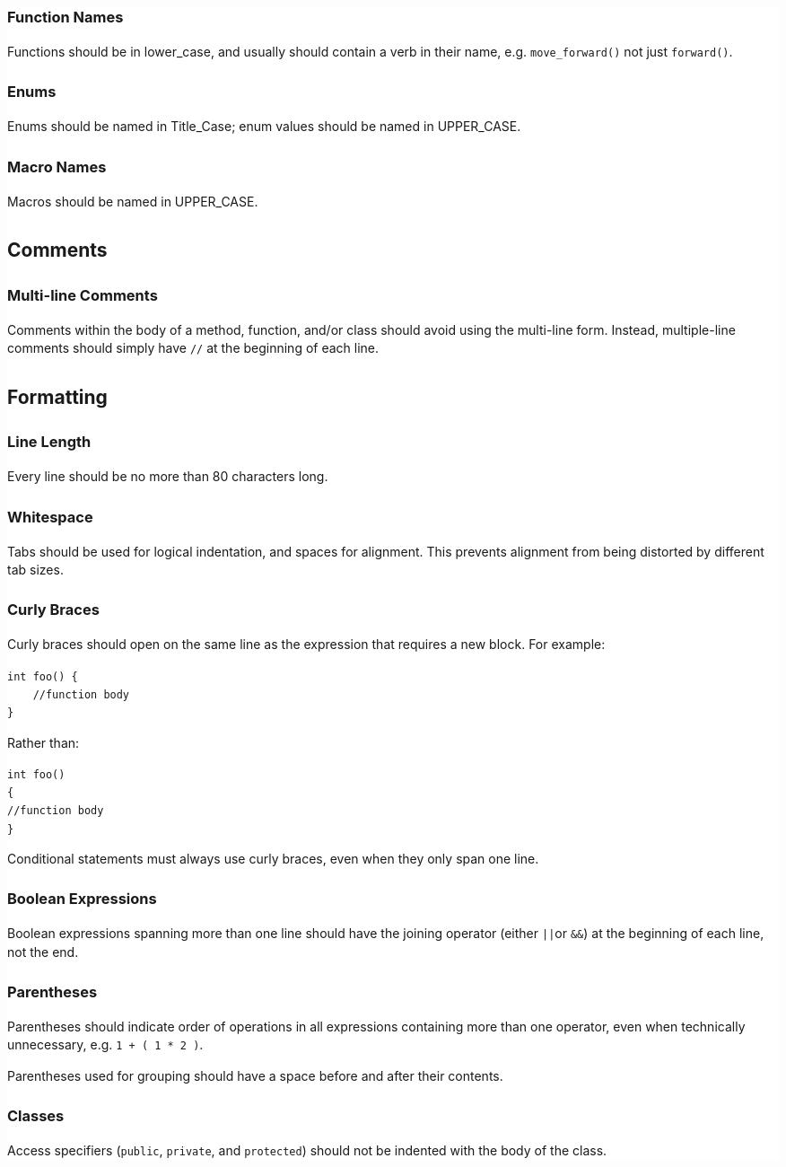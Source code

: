 ### Function Names
Functions should be in lower\_case, and usually should contain a verb in their
name, e.g. `move_forward()` not just `forward()`.

### Enums
Enums should be named in Title\_Case; enum values should be named in UPPER\_CASE.

### Macro Names
Macros should be named in UPPER\_CASE.

## Comments

### Multi-line Comments
Comments within the body of a method, function, and/or class should avoid using
the multi-line form. Instead, multiple-line comments should simply have `//` at
the beginning of each line.

## Formatting

### Line Length
Every line should be no more than 80 characters long.

### Whitespace
Tabs should be used for logical indentation, and spaces for alignment. This
prevents alignment from being distorted by different tab sizes.

### Curly Braces
Curly braces should open on the same line as the expression that requires a new
block. For example:

    int foo() {
        //function body
    }

Rather than:

    int foo()
    {
    //function body
    }

Conditional statements must always use curly braces, even when they only span
one line.

### Boolean Expressions
Boolean expressions spanning more than one line should have the joining operator
(either `||`or `&&`) at the beginning of each line, not the end.

### Parentheses
Parentheses should indicate order of operations in all expressions containing
more than one operator, even when technically unnecessary, e.g. `1 + ( 1 * 2 )`.

Parentheses used for grouping should have a space before and after their
contents.

### Classes
Access specifiers (`public`, `private`, and `protected`) should not be indented
with the body of the class.